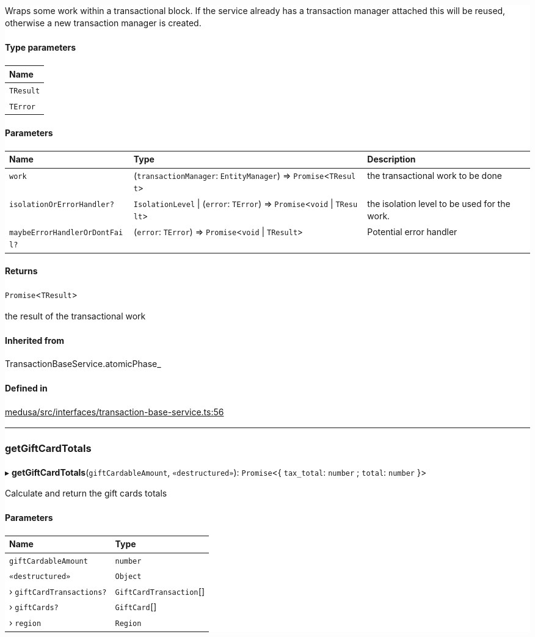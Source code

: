 Wraps some work within a transactional block. If the service already has
a transaction manager attached this will be reused, otherwise a new
transaction manager is created.

#### Type parameters

| Name |
| :------ |
| `TResult` |
| `TError` |

#### Parameters

| Name | Type | Description |
| :------ | :------ | :------ |
| `work` | (`transactionManager`: `EntityManager`) => `Promise`<`TResult`\> | the transactional work to be done |
| `isolationOrErrorHandler?` | `IsolationLevel` \| (`error`: `TError`) => `Promise`<`void` \| `TResult`\> | the isolation level to be used for the work. |
| `maybeErrorHandlerOrDontFail?` | (`error`: `TError`) => `Promise`<`void` \| `TResult`\> | Potential error handler |

#### Returns

`Promise`<`TResult`\>

the result of the transactional work

#### Inherited from

TransactionBaseService.atomicPhase\_

#### Defined in

[medusa/src/interfaces/transaction-base-service.ts:56](https://github.com/medusajs/medusa/blob/33df8122b/packages/medusa/src/interfaces/transaction-base-service.ts#L56)

___

### getGiftCardTotals

▸ **getGiftCardTotals**(`giftCardableAmount`, `«destructured»`): `Promise`<{ `tax_total`: `number` ; `total`: `number`  }\>

Calculate and return the gift cards totals

#### Parameters

| Name | Type |
| :------ | :------ |
| `giftCardableAmount` | `number` |
| `«destructured»` | `Object` |
| › `giftCardTransactions?` | `GiftCardTransaction`[] |
| › `giftCards?` | `GiftCard`[] |
| › `region` | `Region` |
